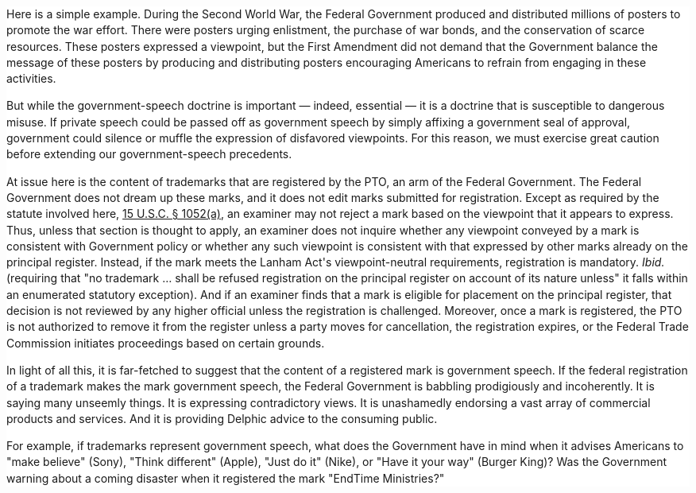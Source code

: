 Here is a simple example. 
During the Second World War, 
the Federal Government produced and distributed millions of posters 
to promote the war effort. 
There were posters urging enlistment, the purchase of war bonds, 
and the conservation of scarce resources. 
These posters expressed a viewpoint, 
but the First Amendment did not demand 
that the Government balance the message of these posters 
by producing and distributing posters 
encouraging Americans to refrain from engaging in these activities.

But while the government-speech doctrine is important — indeed,
essential — it is a doctrine that is susceptible to dangerous misuse. 
If private speech could be passed off as government speech by simply
affixing a government seal of approval, government could silence or
muffle the expression of disfavored viewpoints. For this reason, we must
exercise great caution before extending our government-speech
precedents.

At issue here is the content of trademarks that are registered by the PTO, 
an arm of the Federal Government. 
The Federal Government does not dream up these marks, 
and it does not edit marks submitted for registration. 
Except as required by the statute involved here, [15 U.S.C.  § 1052(a)][1502], 
an examiner may not reject a mark based on the viewpoint that it appears to express. 
Thus, unless that section is thought to apply, 
an examiner does not inquire whether any viewpoint conveyed by a mark is
consistent with Government policy or whether any such viewpoint is
consistent with that expressed by other marks already on the principal
register. Instead, if the mark meets the Lanham Act's viewpoint-neutral
requirements, registration is mandatory. *Ibid.* (requiring that "no
trademark &hellip; shall be refused registration on the principal register on
account of its nature unless" it falls within an enumerated statutory
exception). 
And if an examiner finds that a mark is eligible for
placement on the principal register, that decision is not reviewed by
any higher official unless the registration is challenged. 
Moreover, once a mark is
registered, the PTO is not authorized to remove it from the register
unless a party moves for cancellation, the registration expires, or the
Federal Trade Commission initiates proceedings based on certain grounds.

In light of all this, it is far-fetched to suggest that the content of a
registered mark is government speech. If the federal registration of a
trademark makes the mark government speech, the Federal Government is
babbling prodigiously and incoherently. It is saying many unseemly
things. It is expressing contradictory views.
It is unashamedly endorsing a vast array of commercial products and
services. And it is providing Delphic advice to the consuming public.

For example, if trademarks represent government speech, 
what does the Government have in mind 
when it advises Americans to "make believe" (Sony), 
"Think different" (Apple), "Just do it" (Nike), 
or "Have it your way" (Burger King)? 
Was the Government warning about a coming disaster 
when it registered the mark "EndTime Ministries?"


[BB]: http://scholar.google.com/scholar_case?case=8172713504190922779&q=matal+v+tam&hl=en&as_sdt=6,28
[manual]: http://tmep.uspto.gov
[1501]: https://www.law.cornell.edu/uscode/text/15/1051
[1502]: https://www.law.cornell.edu/uscode/text/15/1052
[Johanns]: http://scholar.google.com/scholar_case?case=8395881287361075212
[Summum]: http://scholar.google.com/scholar_case?case=16990792622269283104
[Walker]: http://scholar.google.com/scholar_case?case=14885642386066449353
[brunetti]: https://scholar.google.com/scholar_case?case=14505087584960254163